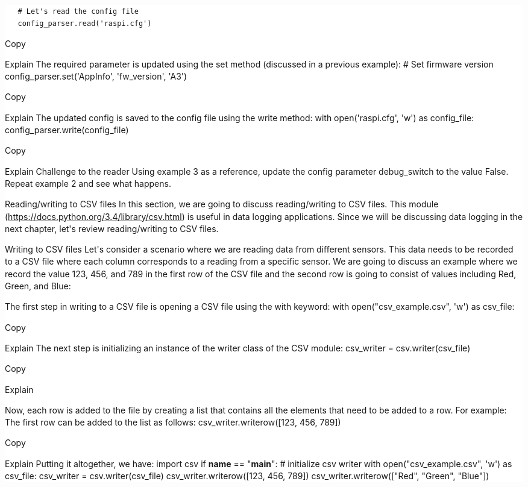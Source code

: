       # Let's read the config file 
       config_parser.read('raspi.cfg')

Copy

Explain
The required parameter is updated using the set method (discussed in a previous example):
       # Set firmware version 
       config_parser.set('AppInfo', 'fw_version', 'A3')

Copy

Explain
The updated config is saved to the config file using the write method:
       with open('raspi.cfg', 'w') as config_file: 
          config_parser.write(config_file)

Copy

Explain
Challenge to the reader
Using example 3 as a reference, update the config parameter debug_switch to the value False. Repeat example 2 and see what happens.

Reading/writing to CSV files
In this section, we are going to discuss reading/writing to CSV files. This module (https://docs.python.org/3.4/library/csv.html) is useful in data logging applications. Since we will be discussing data logging in the next chapter, let's review reading/writing to CSV files.

Writing to CSV files
Let's consider a scenario where we are reading data from different sensors. This data needs to be recorded to a CSV file where each column corresponds to a reading from a specific sensor. We are going to discuss an example where we record the value 123, 456, and 789 in the first row of the CSV file and the second row is going to consist of values including Red, Green, and Blue:

The first step in writing to a CSV file is opening a CSV file using the with keyword:
       with open("csv_example.csv", 'w') as csv_file:

Copy

Explain
The next step is initializing an instance of the writer class of the CSV module:
       csv_writer = csv.writer(csv_file)

Copy

Explain
 

Now, each row is added to the file by creating a list that contains all the elements that need to be added to a row. For example: The first row can be added to the list as follows:
       csv_writer.writerow([123, 456, 789])

Copy

Explain
Putting it altogether, we have:
       import csv 
       if __name__ == "__main__": 
          # initialize csv writer 
          with open("csv_example.csv", 'w') as csv_file: 
                csv_writer = csv.writer(csv_file) 
                csv_writer.writerow([123, 456, 789]) 
                csv_writer.writerow(["Red", "Green", "Blue"])
